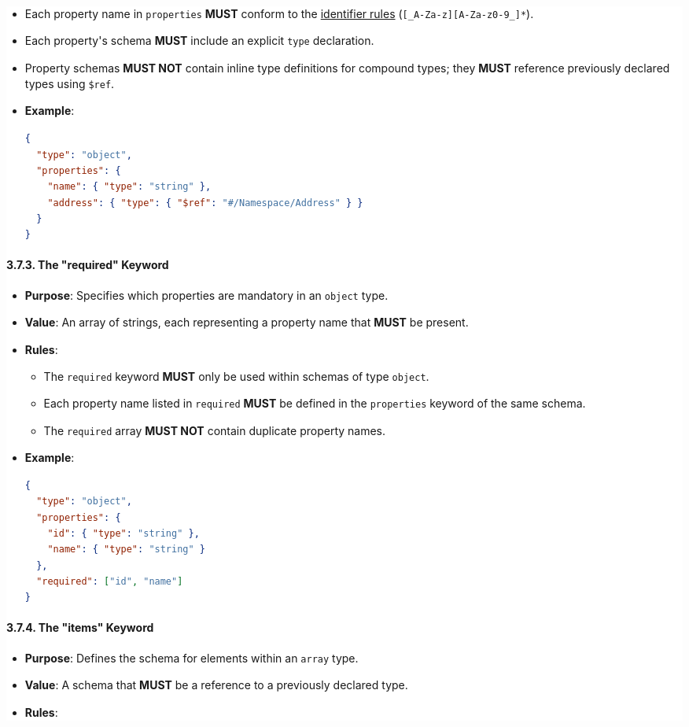   - Each property name in `properties` **MUST** conform to the [identifier rules](#36-identifier-rules)
    (`[_A-Za-z][A-Za-z0-9_]*`).

  - Each property's schema **MUST** include an explicit `type` declaration.

  - Property schemas **MUST NOT** contain inline type definitions for compound
    types; they **MUST** reference previously declared types using `$ref`.

- **Example**:

  ```json
  {
    "type": "object",
    "properties": {
      "name": { "type": "string" },
      "address": { "type": { "$ref": "#/Namespace/Address" } }
    }
  }
  ```

#### 3.7.3. The "required" Keyword

- **Purpose**: Specifies which properties are mandatory in an `object` type.

- **Value**: An array of strings, each representing a property name that
  **MUST** be present.

- **Rules**:

  - The `required` keyword **MUST** only be used within schemas of type
    `object`.

  - Each property name listed in `required` **MUST** be defined in the
    `properties` keyword of the same schema.

  - The `required` array **MUST NOT** contain duplicate property names.

- **Example**:

  ```json
  {
    "type": "object",
    "properties": {
      "id": { "type": "string" },
      "name": { "type": "string" }
    },
    "required": ["id", "name"]
  }
  ```

#### 3.7.4. The "items" Keyword

- **Purpose**: Defines the schema for elements within an `array` type.

- **Value**: A schema that **MUST** be a reference to a previously declared
  type.

- **Rules**:
